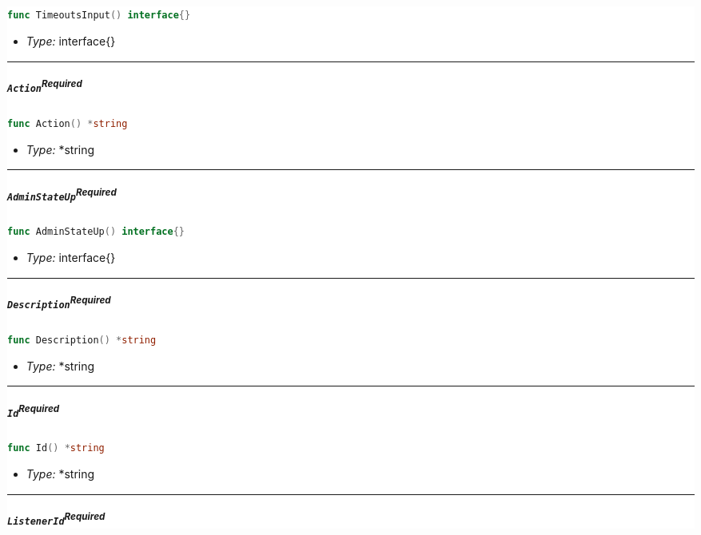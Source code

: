 ```go
func TimeoutsInput() interface{}
```

- *Type:* interface{}

---

##### `Action`<sup>Required</sup> <a name="Action" id="@cdktf/provider-opentelekomcloud.lbL7PolicyV2.LbL7PolicyV2.property.action"></a>

```go
func Action() *string
```

- *Type:* *string

---

##### `AdminStateUp`<sup>Required</sup> <a name="AdminStateUp" id="@cdktf/provider-opentelekomcloud.lbL7PolicyV2.LbL7PolicyV2.property.adminStateUp"></a>

```go
func AdminStateUp() interface{}
```

- *Type:* interface{}

---

##### `Description`<sup>Required</sup> <a name="Description" id="@cdktf/provider-opentelekomcloud.lbL7PolicyV2.LbL7PolicyV2.property.description"></a>

```go
func Description() *string
```

- *Type:* *string

---

##### `Id`<sup>Required</sup> <a name="Id" id="@cdktf/provider-opentelekomcloud.lbL7PolicyV2.LbL7PolicyV2.property.id"></a>

```go
func Id() *string
```

- *Type:* *string

---

##### `ListenerId`<sup>Required</sup> <a name="ListenerId" id="@cdktf/provider-opentelekomcloud.lbL7PolicyV2.LbL7PolicyV2.property.listenerId"></a>
